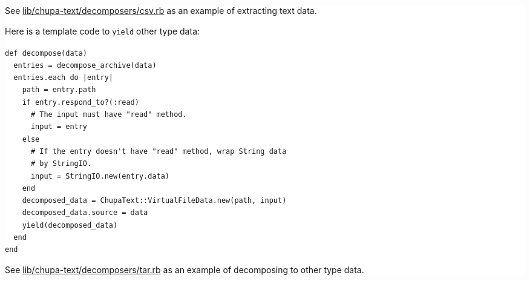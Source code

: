 See
[lib/chupa-text/decomposers/csv.rb](https://github.com/ranguba/chupa-text/blob/master/lib/chupa-text/decomposers/csv.rb)
as an example of extracting text data.

Here is a template code to `yield` other type data:

```
def decompose(data)
  entries = decompose_archive(data)
  entries.each do |entry|
    path = entry.path
    if entry.respond_to?(:read)
      # The input must have "read" method.
      input = entry
    else
      # If the entry doesn't have "read" method, wrap String data
      # by StringIO.
      input = StringIO.new(entry.data)
    end
    decomposed_data = ChupaText::VirtualFileData.new(path, input)
    decomposed_data.source = data
    yield(decomposed_data)
  end
end
```

See
[lib/chupa-text/decomposers/tar.rb](https://github.com/ranguba/chupa-text/blob/master/lib/chupa-text/decomposers/tar.rb)
as an example of decomposing to other type data.

